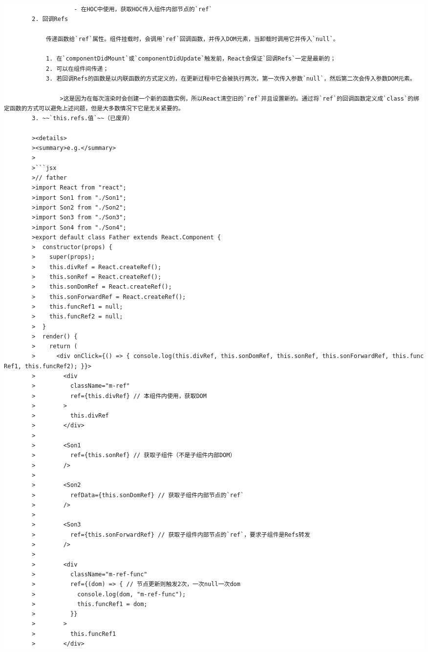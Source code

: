                         - 在HOC中使用，获取HOC传入组件内部节点的`ref`
            2. 回调Refs

                传递函数给`ref`属性。组件挂载时，会调用`ref`回调函数，并传入DOM元素，当卸载时调用它并传入`null`。

                1. 在`componentDidMount`或`componentDidUpdate`触发前，React会保证`回调Refs`一定是最新的；
                2. 可以在组件间传递；
                3. 若回调Refs的函数是以内联函数的方式定义的，在更新过程中它会被执行两次，第一次传入参数`null`，然后第二次会传入参数DOM元素。

                    >这是因为在每次渲染时会创建一个新的函数实例，所以React清空旧的`ref`并且设置新的。通过将`ref`的回调函数定义成`class`的绑定函数的方式可以避免上述问题，但是大多数情况下它是无关紧要的。
            3. ~~`this.refs.值`~~（已废弃）

            ><details>
            ><summary>e.g.</summary>
            >
            >```jsx
            >// father
            >import React from "react";
            >import Son1 from "./Son1";
            >import Son2 from "./Son2";
            >import Son3 from "./Son3";
            >import Son4 from "./Son4";
            >export default class Father extends React.Component {
            >  constructor(props) {
            >    super(props);
            >    this.divRef = React.createRef();
            >    this.sonRef = React.createRef();
            >    this.sonDomRef = React.createRef();
            >    this.sonForwardRef = React.createRef();
            >    this.funcRef1 = null;
            >    this.funcRef2 = null;
            >  }
            >  render() {
            >    return (
            >      <div onClick={() => { console.log(this.divRef, this.sonDomRef, this.sonRef, this.sonForwardRef, this.funcRef1, this.funcRef2); }}>
            >        <div
            >          className="m-ref"
            >          ref={this.divRef} // 本组件内使用，获取DOM
            >        >
            >          this.divRef
            >        </div>
            >
            >        <Son1
            >          ref={this.sonRef} // 获取子组件（不是子组件内部DOM）
            >        />
            >
            >        <Son2
            >          refData={this.sonDomRef} // 获取子组件内部节点的`ref`
            >        />
            >
            >        <Son3
            >          ref={this.sonForwardRef} // 获取子组件内部节点的`ref`，要求子组件是Refs转发
            >        />
            >
            >        <div
            >          className="m-ref-func"
            >          ref={(dom) => { // 节点更新则触发2次，一次null一次dom
            >            console.log(dom, "m-ref-func");
            >            this.funcRef1 = dom;
            >          }}
            >        >
            >          this.funcRef1
            >        </div>